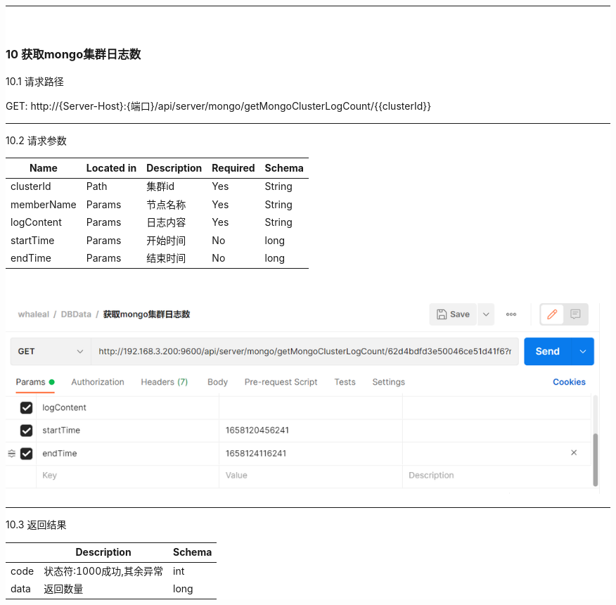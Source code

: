 

---

<br>



###  10 获取mongo集群日志数


10.1 请求路径

GET: http://{Server-Host}:{端口}/api/server/mongo/getMongoClusterLogCount/{{clusterId}}

---

10.2 请求参数


| Name                |     Located in     |           Description         |     Required    |        Schema   |
| -------------------|----------------------|-------------------------------|-----------------|-----------   |
| clusterId          |         Path           |            集群id            |        Yes       |String
| memberName          |         Params           |            节点名称            |        Yes       |String
| logContent          |         Params           |            日志内容            |        Yes       |String
| startTime          |         Params           |            开始时间            |        No       |long
| endTime          |         Params           |            结束时间            |        No       |long

<br>



![img_3.png](../../../images/whalealPlatformImages/getMongoClusterLogCount.png)

----

10.3 返回结果


|               |     Description    |           Schema              |  
| --------------|----------------------|---------------------------
| code        |   状态符:1000成功,其余异常 |            int|    
| data       |         返回数量         |           long             |        

